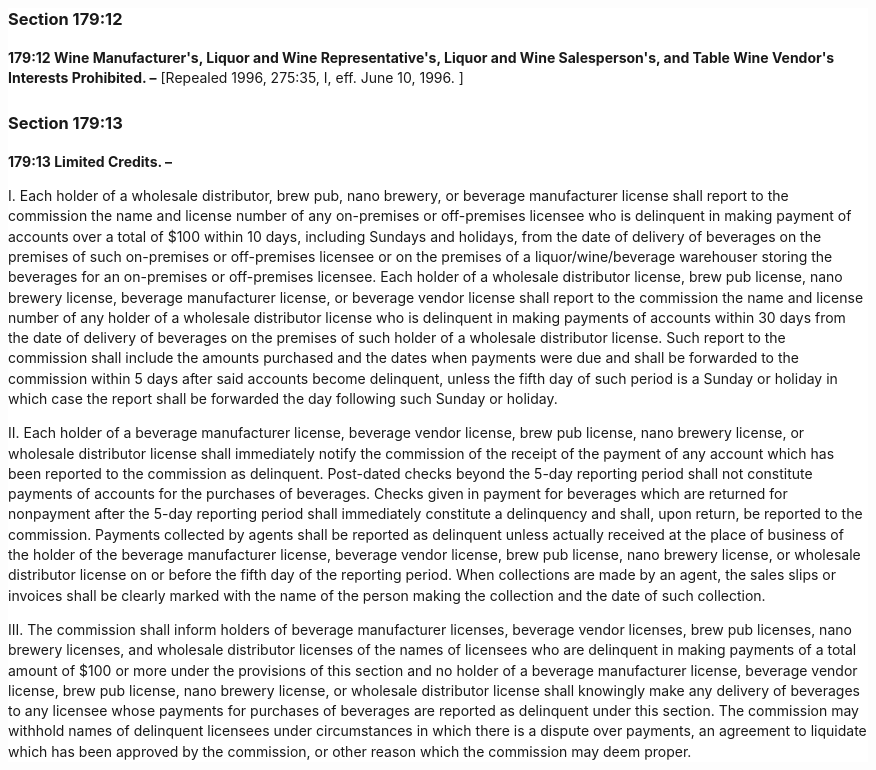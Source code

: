 ### Section 179:12

 **179:12 Wine Manufacturer's, Liquor and Wine Representative's,
Liquor and Wine Salesperson's, and Table Wine Vendor's Interests
Prohibited. –** 
                                             [Repealed 1996, 275:35, I, eff. June 10, 1996.
                                             ]

### Section 179:13

 **179:13 Limited Credits. –**
                                             
 I. Each holder of a wholesale distributor, brew pub, nano brewery,
or beverage manufacturer license shall report to the commission the name
and license number of any on-premises or off-premises licensee who is
delinquent in making payment of accounts over a total of 
                                             $100 within 10
days, including Sundays and holidays, from the date of delivery of
beverages on the premises of such on-premises or off-premises licensee
or on the premises of a liquor/wine/beverage warehouser storing the
beverages for an on-premises or off-premises licensee. Each holder of a
wholesale distributor license, brew pub license, nano brewery license,
beverage manufacturer license, or beverage vendor license shall report
to the commission the name and license number of any holder of a
wholesale distributor license who is delinquent in making payments of
accounts within 30 days from the date of delivery of beverages on the
premises of such holder of a wholesale distributor license. Such report
to the commission shall include the amounts purchased and the dates when
payments were due and shall be forwarded to the commission within 5 days
after said accounts become delinquent, unless the fifth day of such
period is a Sunday or holiday in which case the report shall be
forwarded the day following such Sunday or holiday.
                                             
 II. Each holder of a beverage manufacturer license, beverage vendor
license, brew pub license, nano brewery license, or wholesale
distributor license shall immediately notify the commission of the
receipt of the payment of any account which has been reported to the
commission as delinquent. Post-dated checks beyond the 5-day reporting
period shall not constitute payments of accounts for the purchases of
beverages. Checks given in payment for beverages which are returned for
nonpayment after the 5-day reporting period shall immediately constitute
a delinquency and shall, upon return, be reported to the commission.
Payments collected by agents shall be reported as delinquent unless
actually received at the place of business of the holder of the beverage
manufacturer license, beverage vendor license, brew pub license, nano
brewery license, or wholesale distributor license on or before the fifth
day of the reporting period. When collections are made by an agent, the
sales slips or invoices shall be clearly marked with the name of the
person making the collection and the date of such collection.
                                             
 III. The commission shall inform holders of beverage manufacturer
licenses, beverage vendor licenses, brew pub licenses, nano brewery
licenses, and wholesale distributor licenses of the names of licensees
who are delinquent in making payments of a total amount of 
                                             $100 or more
under the provisions of this section and no holder of a beverage
manufacturer license, beverage vendor license, brew pub license, nano
brewery license, or wholesale distributor license shall knowingly make
any delivery of beverages to any licensee whose payments for purchases
of beverages are reported as delinquent under this section. The
commission may withhold names of delinquent licensees under
circumstances in which there is a dispute over payments, an agreement to
liquidate which has been approved by the commission, or other reason
which the commission may deem proper.
                                             